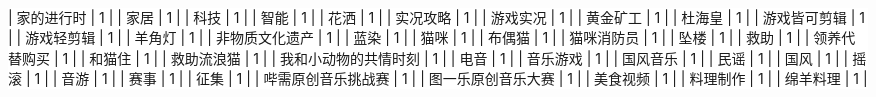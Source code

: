 | 家的进行时 | 1 |
| 家居 | 1 |
| 科技 | 1 |
| 智能 | 1 |
| 花洒 | 1 |
| 实况攻略 | 1 |
| 游戏实况 | 1 |
| 黄金矿工 | 1 |
| 杜海皇 | 1 |
| 游戏皆可剪辑 | 1 |
| 游戏轻剪辑 | 1 |
| 羊角灯 | 1 |
| 非物质文化遗产 | 1 |
| 蓝染 | 1 |
| 猫咪 | 1 |
| 布偶猫 | 1 |
| 猫咪消防员 | 1 |
| 坠楼 | 1 |
| 救助 | 1 |
| 领养代替购买 | 1 |
| 和猫住 | 1 |
| 救助流浪猫 | 1 |
| 我和小动物的共情时刻 | 1 |
| 电音 | 1 |
| 音乐游戏 | 1 |
| 国风音乐 | 1 |
| 民谣 | 1 |
| 国风 | 1 |
| 摇滚 | 1 |
| 音游 | 1 |
| 赛事 | 1 |
| 征集 | 1 |
| 哔需原创音乐挑战赛 | 1 |
| 图一乐原创音乐大赛 | 1 |
| 美食视频 | 1 |
| 料理制作 | 1 |
| 绵羊料理 | 1 |